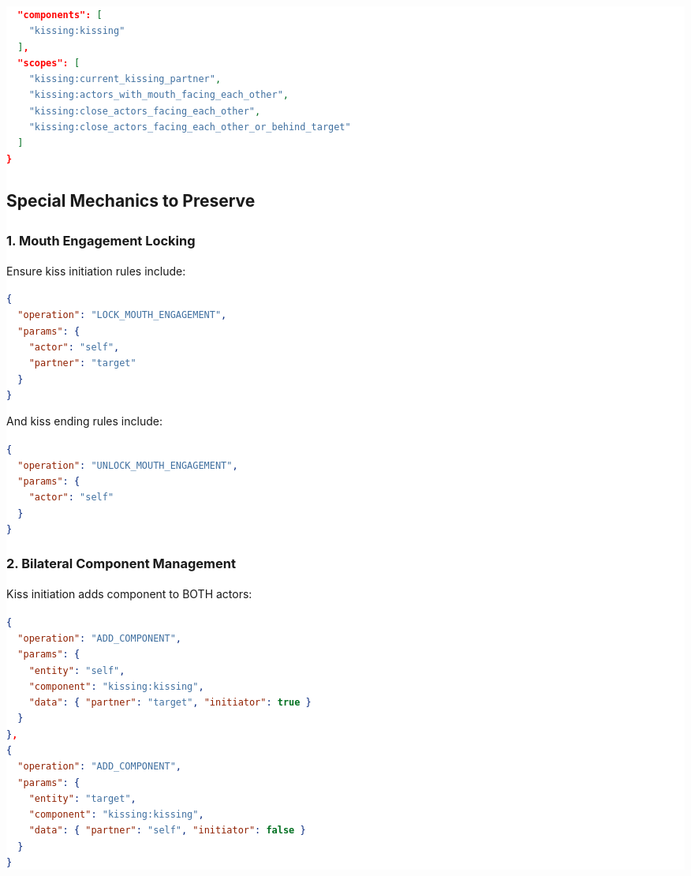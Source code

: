 ```json
  "components": [
    "kissing:kissing"
  ],
  "scopes": [
    "kissing:current_kissing_partner",
    "kissing:actors_with_mouth_facing_each_other",
    "kissing:close_actors_facing_each_other",
    "kissing:close_actors_facing_each_other_or_behind_target"
  ]
}
```

## Special Mechanics to Preserve

### 1. Mouth Engagement Locking

Ensure kiss initiation rules include:
```json
{
  "operation": "LOCK_MOUTH_ENGAGEMENT",
  "params": {
    "actor": "self",
    "partner": "target"
  }
}
```

And kiss ending rules include:
```json
{
  "operation": "UNLOCK_MOUTH_ENGAGEMENT",
  "params": {
    "actor": "self"
  }
}
```

### 2. Bilateral Component Management

Kiss initiation adds component to BOTH actors:
```json
{
  "operation": "ADD_COMPONENT",
  "params": {
    "entity": "self",
    "component": "kissing:kissing",
    "data": { "partner": "target", "initiator": true }
  }
},
{
  "operation": "ADD_COMPONENT",
  "params": {
    "entity": "target",
    "component": "kissing:kissing",
    "data": { "partner": "self", "initiator": false }
  }
}
```
